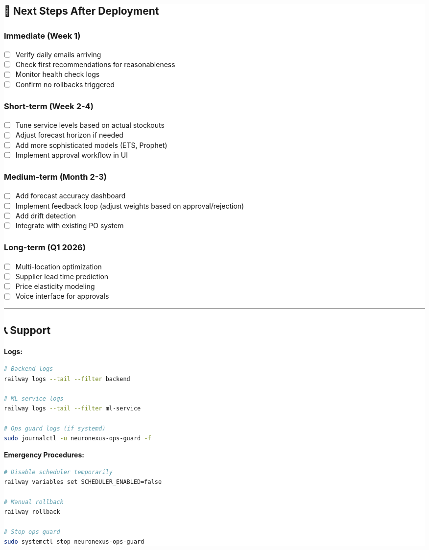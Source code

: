 ## 🎯 Next Steps After Deployment

### Immediate (Week 1)
- [ ] Verify daily emails arriving
- [ ] Check first recommendations for reasonableness
- [ ] Monitor health check logs
- [ ] Confirm no rollbacks triggered

### Short-term (Week 2-4)
- [ ] Tune service levels based on actual stockouts
- [ ] Adjust forecast horizon if needed
- [ ] Add more sophisticated models (ETS, Prophet)
- [ ] Implement approval workflow in UI

### Medium-term (Month 2-3)
- [ ] Add forecast accuracy dashboard
- [ ] Implement feedback loop (adjust weights based on approval/rejection)
- [ ] Add drift detection
- [ ] Integrate with existing PO system

### Long-term (Q1 2026)
- [ ] Multi-location optimization
- [ ] Supplier lead time prediction
- [ ] Price elasticity modeling
- [ ] Voice interface for approvals

---

## 📞 Support

**Logs:**
```bash
# Backend logs
railway logs --tail --filter backend

# ML service logs
railway logs --tail --filter ml-service

# Ops guard logs (if systemd)
sudo journalctl -u neuronexus-ops-guard -f
```

**Emergency Procedures:**

```bash
# Disable scheduler temporarily
railway variables set SCHEDULER_ENABLED=false

# Manual rollback
railway rollback

# Stop ops guard
sudo systemctl stop neuronexus-ops-guard
```

